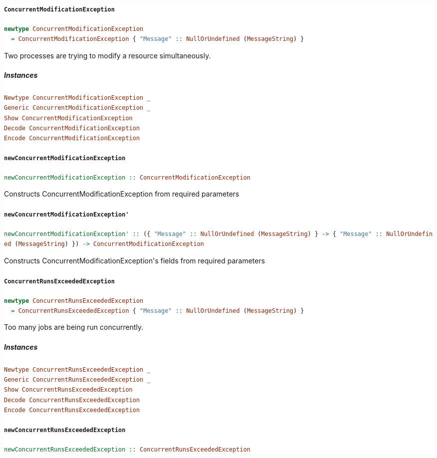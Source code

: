 #### `ConcurrentModificationException`

``` purescript
newtype ConcurrentModificationException
  = ConcurrentModificationException { "Message" :: NullOrUndefined (MessageString) }
```

<p>Two processes are trying to modify a resource simultaneously.</p>

##### Instances
``` purescript
Newtype ConcurrentModificationException _
Generic ConcurrentModificationException _
Show ConcurrentModificationException
Decode ConcurrentModificationException
Encode ConcurrentModificationException
```

#### `newConcurrentModificationException`

``` purescript
newConcurrentModificationException :: ConcurrentModificationException
```

Constructs ConcurrentModificationException from required parameters

#### `newConcurrentModificationException'`

``` purescript
newConcurrentModificationException' :: ({ "Message" :: NullOrUndefined (MessageString) } -> { "Message" :: NullOrUndefined (MessageString) }) -> ConcurrentModificationException
```

Constructs ConcurrentModificationException's fields from required parameters

#### `ConcurrentRunsExceededException`

``` purescript
newtype ConcurrentRunsExceededException
  = ConcurrentRunsExceededException { "Message" :: NullOrUndefined (MessageString) }
```

<p>Too many jobs are being run concurrently.</p>

##### Instances
``` purescript
Newtype ConcurrentRunsExceededException _
Generic ConcurrentRunsExceededException _
Show ConcurrentRunsExceededException
Decode ConcurrentRunsExceededException
Encode ConcurrentRunsExceededException
```

#### `newConcurrentRunsExceededException`

``` purescript
newConcurrentRunsExceededException :: ConcurrentRunsExceededException
```
